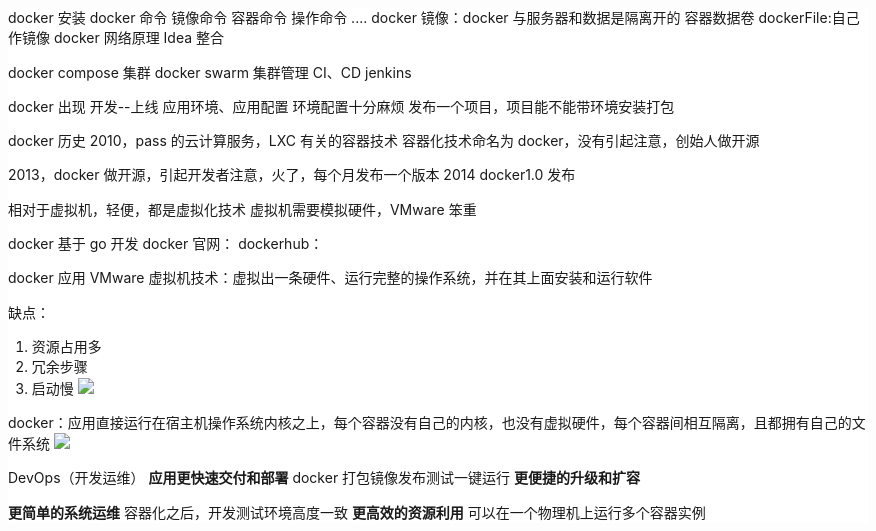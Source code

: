 docker 安装
docker 命令
镜像命令
容器命令
操作命令
....
docker 镜像：docker 与服务器和数据是隔离开的
容器数据卷
dockerFile:自己作镜像
docker 网络原理
Idea 整合

docker compose 集群
docker swarm 集群管理
CI、CD jenkins

docker 出现
开发--上线
应用环境、应用配置
环境配置十分麻烦
发布一个项目，项目能不能带环境安装打包

docker 历史
2010，pass 的云计算服务，LXC 有关的容器技术
容器化技术命名为 docker，没有引起注意，创始人做开源

2013，docker 做开源，引起开发者注意，火了，每个月发布一个版本
2014 docker1.0 发布

相对于虚拟机，轻便，都是虚拟化技术
虚拟机需要模拟硬件，VMware 笨重

docker 基于 go 开发
docker 官网：
dockerhub：

docker 应用
VMware 虚拟机技术：虚拟出一条硬件、运行完整的操作系统，并在其上面安装和运行软件

缺点：

1. 资源占用多
2. 冗余步骤
3. 启动慢
   <img src="./pic/VMware虚拟机工作原理.png">

docker：应用直接运行在宿主机操作系统内核之上，每个容器没有自己的内核，也没有虚拟硬件，每个容器间相互隔离，且都拥有自己的文件系统
<img src="../pic/docker运行原理.png">

DevOps（开发运维）
**应用更快速交付和部署**
docker 打包镜像发布测试一键运行
**更便捷的升级和扩容**

**更简单的系统运维**
容器化之后，开发测试环境高度一致
**更高效的资源利用**
可以在一个物理机上运行多个容器实例
